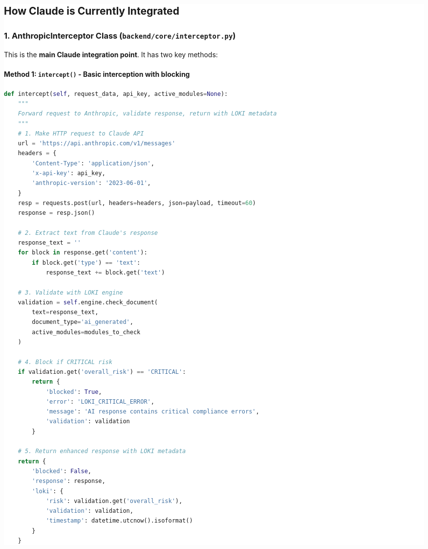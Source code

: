
## How Claude is Currently Integrated

### 1. **AnthropicInterceptor Class** (`backend/core/interceptor.py`)

This is the **main Claude integration point**. It has two key methods:

#### **Method 1: `intercept()`** - Basic interception with blocking

```python
def intercept(self, request_data, api_key, active_modules=None):
    """
    Forward request to Anthropic, validate response, return with LOKI metadata
    """
    # 1. Make HTTP request to Claude API
    url = 'https://api.anthropic.com/v1/messages'
    headers = {
        'Content-Type': 'application/json',
        'x-api-key': api_key,
        'anthropic-version': '2023-06-01',
    }
    resp = requests.post(url, headers=headers, json=payload, timeout=60)
    response = resp.json()

    # 2. Extract text from Claude's response
    response_text = ''
    for block in response.get('content'):
        if block.get('type') == 'text':
            response_text += block.get('text')

    # 3. Validate with LOKI engine
    validation = self.engine.check_document(
        text=response_text,
        document_type='ai_generated',
        active_modules=modules_to_check
    )

    # 4. Block if CRITICAL risk
    if validation.get('overall_risk') == 'CRITICAL':
        return {
            'blocked': True,
            'error': 'LOKI_CRITICAL_ERROR',
            'message': 'AI response contains critical compliance errors',
            'validation': validation
        }

    # 5. Return enhanced response with LOKI metadata
    return {
        'blocked': False,
        'response': response,
        'loki': {
            'risk': validation.get('overall_risk'),
            'validation': validation,
            'timestamp': datetime.utcnow().isoformat()
        }
    }
```
